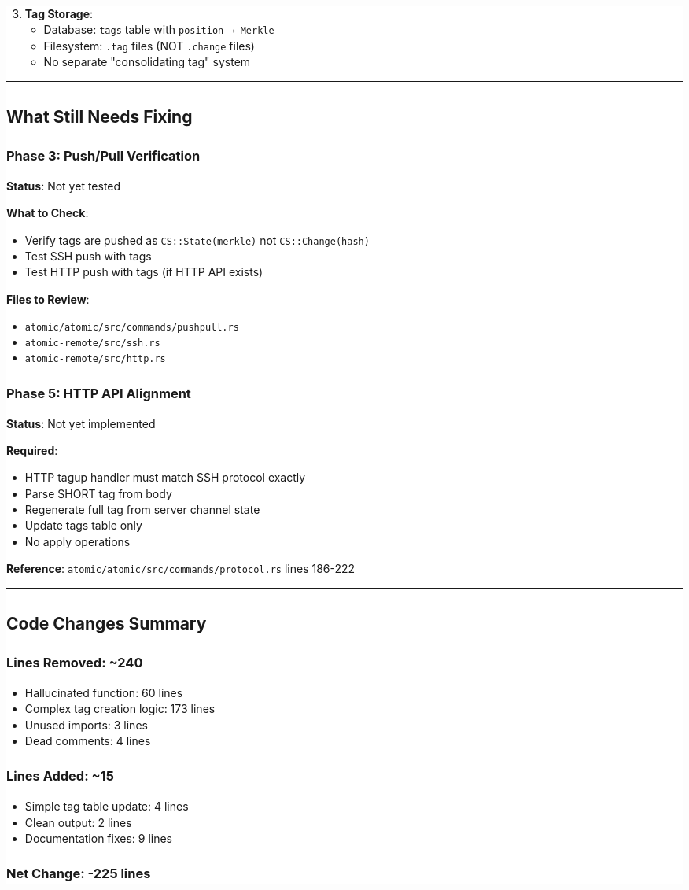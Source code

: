 3. **Tag Storage**:
   - Database: `tags` table with `position → Merkle`
   - Filesystem: `.tag` files (NOT `.change` files)
   - No separate "consolidating tag" system

---

## What Still Needs Fixing

### Phase 3: Push/Pull Verification

**Status**: Not yet tested

**What to Check**:
- Verify tags are pushed as `CS::State(merkle)` not `CS::Change(hash)`
- Test SSH push with tags
- Test HTTP push with tags (if HTTP API exists)

**Files to Review**:
- `atomic/atomic/src/commands/pushpull.rs`
- `atomic-remote/src/ssh.rs`
- `atomic-remote/src/http.rs`

### Phase 5: HTTP API Alignment

**Status**: Not yet implemented

**Required**:
- HTTP tagup handler must match SSH protocol exactly
- Parse SHORT tag from body
- Regenerate full tag from server channel state
- Update tags table only
- No apply operations

**Reference**: `atomic/atomic/src/commands/protocol.rs` lines 186-222

---

## Code Changes Summary

### Lines Removed: ~240
- Hallucinated function: 60 lines
- Complex tag creation logic: 173 lines
- Unused imports: 3 lines
- Dead comments: 4 lines

### Lines Added: ~15
- Simple tag table update: 4 lines
- Clean output: 2 lines
- Documentation fixes: 9 lines

### Net Change: -225 lines
